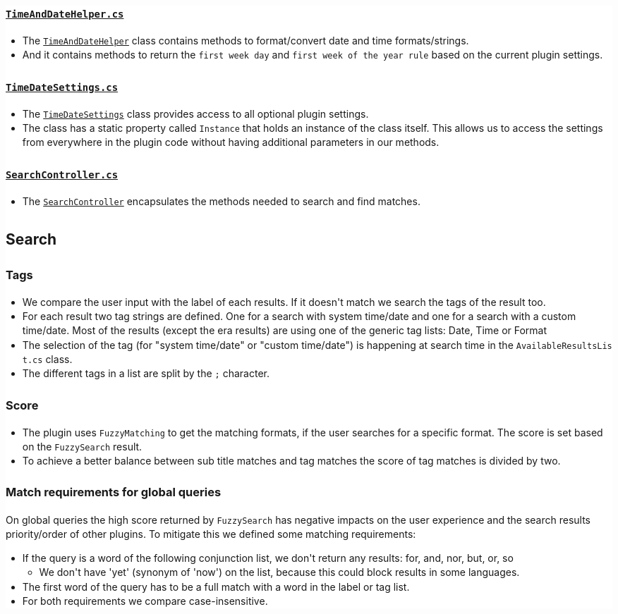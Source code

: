 ### [`TimeAndDateHelper.cs`](/src/modules/launcher/Plugins/Microsoft.PowerToys.Run.Plugin.TimeDate/Components/TimeAndDateHelper.cs)
- The [`TimeAndDateHelper`](/src/modules/launcher/Plugins/Microsoft.PowerToys.Run.Plugin.TimeDate/Components/TimeAndDateHelper.cs) class contains methods to format/convert date and time formats/strings.
- And it contains methods to return the `first week day` and `first week of the year rule` based on the current plugin settings.

### [`TimeDateSettings.cs`](/src/modules/launcher/Plugins/Microsoft.PowerToys.Run.Plugin.TimeDate/Components/TimeDateSettings.cs)
- The [`TimeDateSettings`](/src/modules/launcher/Plugins/Microsoft.PowerToys.Run.Plugin.TimeDate/Components/TimeDateSettings.cs) class provides access to all optional plugin settings.
- The class has a static property called `Instance` that holds an instance of the class itself. This allows us to access the settings from everywhere in the plugin code without having additional parameters in our methods.

### [`SearchController.cs`](/src/modules/launcher/Plugins/Microsoft.PowerToys.Run.Plugin.TimeDate/Components/SearchController.cs)
- The [`SearchController`](/src/modules/launcher/Plugins/Microsoft.PowerToys.Run.Plugin.TimeDate/Components/SearchController.cs) encapsulates the methods needed to search and find matches.


## Search

### Tags
- We compare the user input with the label of each results. If it doesn't match we search the tags of the result too.
- For each result two tag strings are defined. One for a search with system time/date and one for a search with a custom time/date. Most of the results (except the era results) are using one of the generic tag lists: Date, Time or Format
- The selection of the tag (for "system time/date" or "custom time/date") is happening at search time in the `AvailableResultsList.cs` class.
- The different tags in a list are split by the `;` character.

### Score
- The plugin uses `FuzzyMatching` to get the matching formats, if the user searches for a specific format. The score is set based on the `FuzzySearch` result.
- To achieve a better balance between sub title matches and tag matches the score of tag matches is divided by two.

### Match requirements for global queries
On global queries the high score returned by `FuzzySearch` has negative impacts on the user experience and the search results priority/order of other plugins. To mitigate this we defined some matching requirements:
- If the query is a word of the following conjunction list, we don't return any results: for, and, nor, but, or, so
   - We don't have 'yet' (synonym of 'now') on the list, because this could block results in some languages.
- The first word of the query has to be a full match with a word in the label or tag list. 
- For both requirements we compare case-insensitive.

